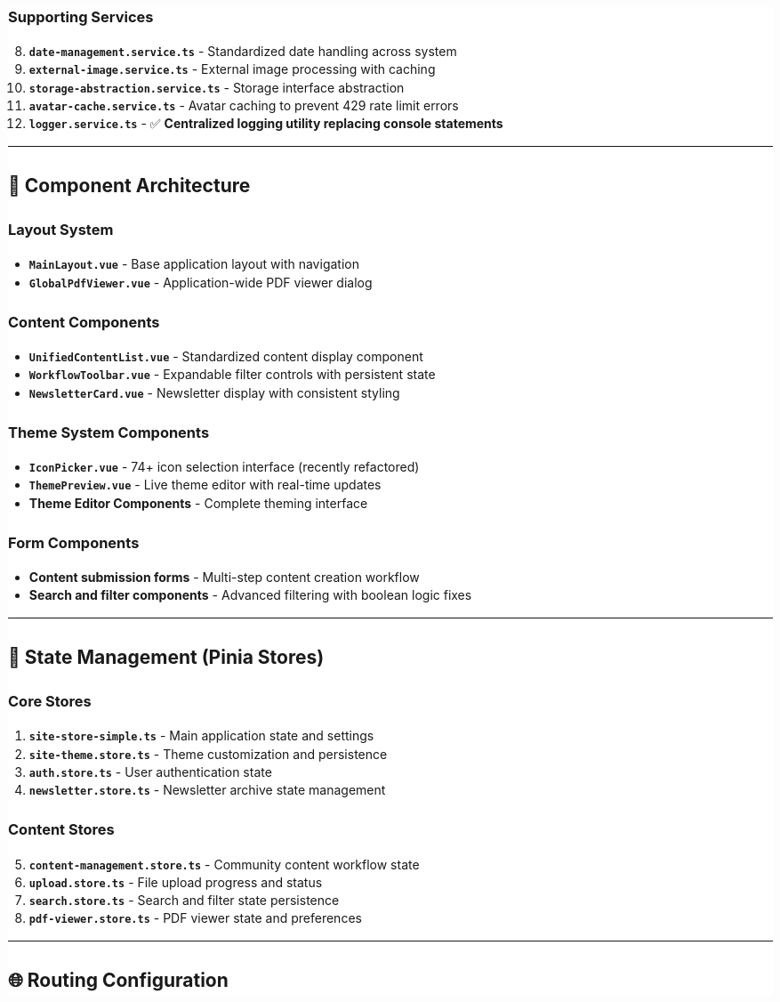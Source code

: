 ### Supporting Services
8. **`date-management.service.ts`** - Standardized date handling across system
9. **`external-image.service.ts`** - External image processing with caching
10. **`storage-abstraction.service.ts`** - Storage interface abstraction
11. **`avatar-cache.service.ts`** - Avatar caching to prevent 429 rate limit errors
12. **`logger.service.ts`** - ✅ **Centralized logging utility replacing console statements**

---

## 📱 Component Architecture

### Layout System
- **`MainLayout.vue`** - Base application layout with navigation
- **`GlobalPdfViewer.vue`** - Application-wide PDF viewer dialog

### Content Components
- **`UnifiedContentList.vue`** - Standardized content display component
- **`WorkflowToolbar.vue`** - Expandable filter controls with persistent state
- **`NewsletterCard.vue`** - Newsletter display with consistent styling

### Theme System Components
- **`IconPicker.vue`** - 74+ icon selection interface (recently refactored)
- **`ThemePreview.vue`** - Live theme editor with real-time updates
- **Theme Editor Components** - Complete theming interface

### Form Components
- **Content submission forms** - Multi-step content creation workflow
- **Search and filter components** - Advanced filtering with boolean logic fixes

---

## 🏪 State Management (Pinia Stores)

### Core Stores
1. **`site-store-simple.ts`** - Main application state and settings
2. **`site-theme.store.ts`** - Theme customization and persistence
3. **`auth.store.ts`** - User authentication state
4. **`newsletter.store.ts`** - Newsletter archive state management

### Content Stores  
5. **`content-management.store.ts`** - Community content workflow state
6. **`upload.store.ts`** - File upload progress and status
7. **`search.store.ts`** - Search and filter state persistence
8. **`pdf-viewer.store.ts`** - PDF viewer state and preferences

---

## 🌐 Routing Configuration
